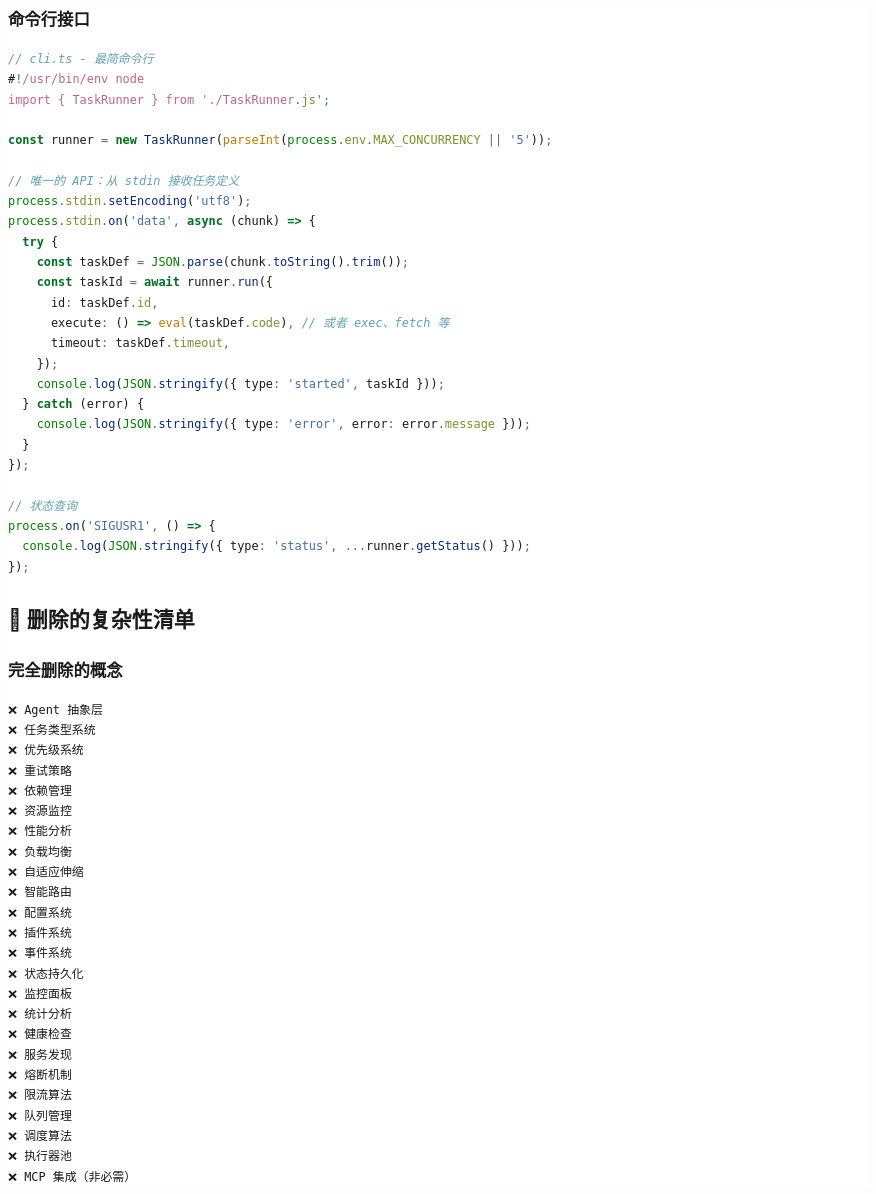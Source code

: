 ### 命令行接口
```typescript
// cli.ts - 最简命令行
#!/usr/bin/env node
import { TaskRunner } from './TaskRunner.js';

const runner = new TaskRunner(parseInt(process.env.MAX_CONCURRENCY || '5'));

// 唯一的 API：从 stdin 接收任务定义
process.stdin.setEncoding('utf8');
process.stdin.on('data', async (chunk) => {
  try {
    const taskDef = JSON.parse(chunk.toString().trim());
    const taskId = await runner.run({
      id: taskDef.id,
      execute: () => eval(taskDef.code), // 或者 exec、fetch 等
      timeout: taskDef.timeout,
    });
    console.log(JSON.stringify({ type: 'started', taskId }));
  } catch (error) {
    console.log(JSON.stringify({ type: 'error', error: error.message }));
  }
});

// 状态查询
process.on('SIGUSR1', () => {
  console.log(JSON.stringify({ type: 'status', ...runner.getStatus() }));
});
```

## 🚀 删除的复杂性清单

### 完全删除的概念
```
❌ Agent 抽象层
❌ 任务类型系统  
❌ 优先级系统
❌ 重试策略
❌ 依赖管理
❌ 资源监控
❌ 性能分析
❌ 负载均衡
❌ 自适应伸缩
❌ 智能路由
❌ 配置系统
❌ 插件系统
❌ 事件系统
❌ 状态持久化
❌ 监控面板
❌ 统计分析
❌ 健康检查
❌ 服务发现
❌ 熔断机制
❌ 限流算法
❌ 队列管理
❌ 调度算法
❌ 执行器池
❌ MCP 集成（非必需）
```
